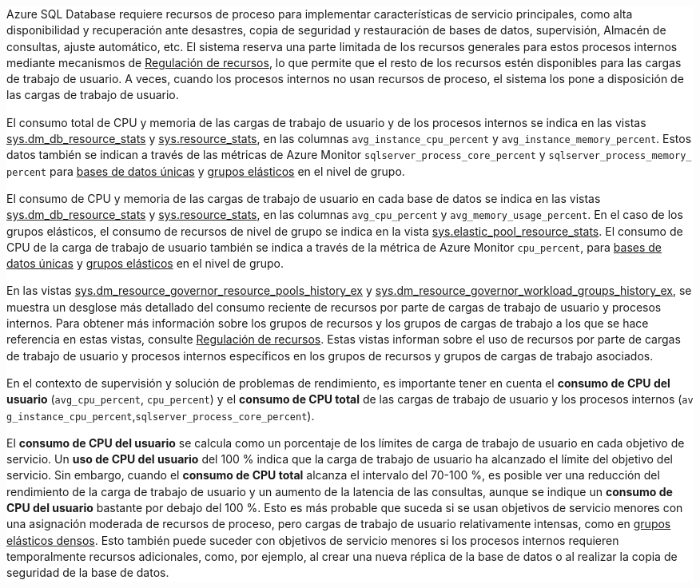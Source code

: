 Azure SQL Database requiere recursos de proceso para implementar características de servicio principales, como alta disponibilidad y recuperación ante desastres, copia de seguridad y restauración de bases de datos, supervisión, Almacén de consultas, ajuste automático, etc. El sistema reserva una parte limitada de los recursos generales para estos procesos internos mediante mecanismos de [Regulación de recursos](#resource-governance), lo que permite que el resto de los recursos estén disponibles para las cargas de trabajo de usuario. A veces, cuando los procesos internos no usan recursos de proceso, el sistema los pone a disposición de las cargas de trabajo de usuario.

El consumo total de CPU y memoria de las cargas de trabajo de usuario y de los procesos internos se indica en las vistas [sys.dm_db_resource_stats](/sql/relational-databases/system-dynamic-management-views/sys-dm-db-resource-stats-azure-sql-database) y [sys.resource_stats](/sql/relational-databases/system-catalog-views/sys-resource-stats-azure-sql-database), en las columnas `avg_instance_cpu_percent` y `avg_instance_memory_percent`. Estos datos también se indican a través de las métricas de Azure Monitor `sqlserver_process_core_percent` y `sqlserver_process_memory_percent` para [bases de datos únicas](../../azure-monitor/essentials/metrics-supported.md#microsoftsqlserversdatabases) y [grupos elásticos](../../azure-monitor/essentials/metrics-supported.md#microsoftsqlserverselasticpools) en el nivel de grupo.

El consumo de CPU y memoria de las cargas de trabajo de usuario en cada base de datos se indica en las vistas [sys.dm_db_resource_stats](/sql/relational-databases/system-dynamic-management-views/sys-dm-db-resource-stats-azure-sql-database) y [sys.resource_stats](/sql/relational-databases/system-catalog-views/sys-resource-stats-azure-sql-database), en las columnas `avg_cpu_percent` y `avg_memory_usage_percent`. En el caso de los grupos elásticos, el consumo de recursos de nivel de grupo se indica en la vista [sys.elastic_pool_resource_stats](/sql/relational-databases/system-catalog-views/sys-elastic-pool-resource-stats-azure-sql-database). El consumo de CPU de la carga de trabajo de usuario también se indica a través de la métrica de Azure Monitor `cpu_percent`, para [bases de datos únicas](../../azure-monitor/essentials/metrics-supported.md#microsoftsqlserversdatabases) y [grupos elásticos](../../azure-monitor/essentials/metrics-supported.md#microsoftsqlserverselasticpools) en el nivel de grupo.

En las vistas [sys.dm_resource_governor_resource_pools_history_ex](/sql/relational-databases/system-dynamic-management-views/sys-dm-resource-governor-resource-pools-history-ex-azure-sql-database) y [sys.dm_resource_governor_workload_groups_history_ex](/sql/relational-databases/system-dynamic-management-views/sys-dm-resource-governor-workload-groups-history-ex-azure-sql-database), se muestra un desglose más detallado del consumo reciente de recursos por parte de cargas de trabajo de usuario y procesos internos. Para obtener más información sobre los grupos de recursos y los grupos de cargas de trabajo a los que se hace referencia en estas vistas, consulte [Regulación de recursos](#resource-governance). Estas vistas informan sobre el uso de recursos por parte de cargas de trabajo de usuario y procesos internos específicos en los grupos de recursos y grupos de cargas de trabajo asociados.

En el contexto de supervisión y solución de problemas de rendimiento, es importante tener en cuenta el **consumo de CPU del usuario** (`avg_cpu_percent`, `cpu_percent`) y el **consumo de CPU total** de las cargas de trabajo de usuario y los procesos internos (`avg_instance_cpu_percent`,`sqlserver_process_core_percent`).

El **consumo de CPU del usuario** se calcula como un porcentaje de los límites de carga de trabajo de usuario en cada objetivo de servicio. Un **uso de CPU del usuario** del 100 % indica que la carga de trabajo de usuario ha alcanzado el límite del objetivo del servicio. Sin embargo, cuando el **consumo de CPU total** alcanza el intervalo del 70-100 %, es posible ver una reducción del rendimiento de la carga de trabajo de usuario y un aumento de la latencia de las consultas, aunque se indique un **consumo de CPU del usuario** bastante por debajo del 100 %. Esto es más probable que suceda si se usan objetivos de servicio menores con una asignación moderada de recursos de proceso, pero cargas de trabajo de usuario relativamente intensas, como en [grupos elásticos densos](elastic-pool-resource-management.md). Esto también puede suceder con objetivos de servicio menores si los procesos internos requieren temporalmente recursos adicionales, como, por ejemplo, al crear una nueva réplica de la base de datos o al realizar la copia de seguridad de la base de datos.
